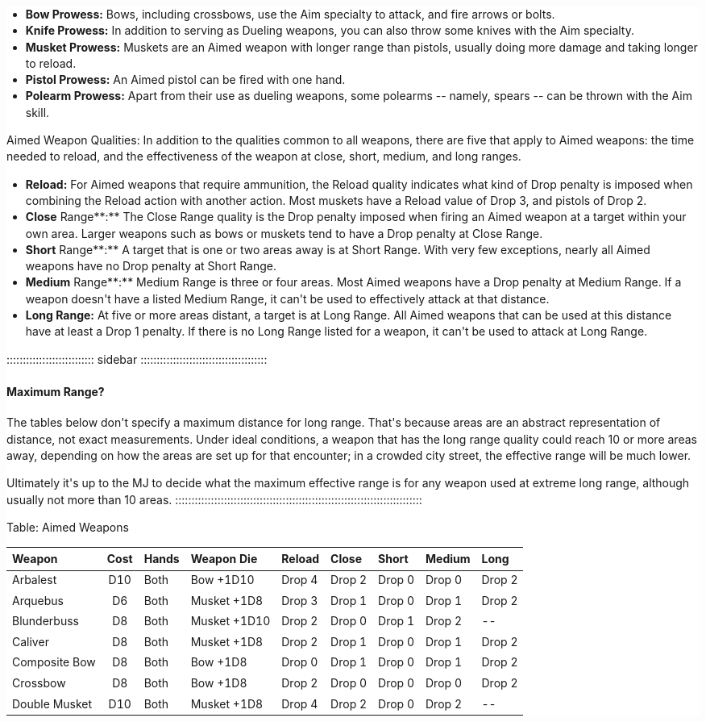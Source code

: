   - **Bow Prowess:** Bows, including crossbows, use the Aim specialty to
    attack, and fire arrows or bolts.
  - **Knife Prowess:** In addition to serving as Dueling weapons, you
    can also throw some knives with the Aim specialty.
  - **Musket Prowess:** Muskets are an Aimed weapon with longer range
    than pistols, usually doing more damage and taking longer to reload.
  - **Pistol Prowess:** An Aimed pistol can be fired with one hand.
  - **Polearm Prowess:** Apart from their use as dueling weapons, some
    polearms -- namely, spears -- can be thrown with the Aim skill.

Aimed Weapon Qualities: In addition to the qualities common to all
weapons, there are five that apply to Aimed weapons: the time needed to
reload, and the effectiveness of the weapon at close, short, medium, and
long ranges.

  - **Reload:** For Aimed weapons that require ammunition, the Reload
    quality indicates what kind of Drop penalty is imposed when
    combining the Reload action with another action. Most muskets have a
    Reload value of Drop 3, and pistols of Drop 2.
  - **Close** Range**:** The Close Range quality is the Drop penalty
    imposed when firing an Aimed weapon at a target within your own
    area. Larger weapons such as bows or muskets tend to have a Drop
    penalty at Close Range.
  - **Short** Range**:** A target that is one or two areas away is at
    Short Range. With very few exceptions, nearly all Aimed weapons have
    no Drop penalty at Short Range.
  - **Medium** Range**:** Medium Range is three or four areas. Most
    Aimed weapons have a Drop penalty at Medium Range. If a weapon
    doesn't have a listed Medium Range, it can't be used to effectively
    attack at that distance.
  - **Long Range:** At five or more areas distant, a target is at
    Long Range. All Aimed weapons that can be used at this distance have
    at least a Drop 1 penalty. If there is no Long Range listed for a
    weapon, it can't be used to attack at Long Range.

::::::::::::::::::::::::::: sidebar :::::::::::::::::::::::::::::::::::::::
#### Maximum Range?

The tables below don't specify a maximum distance for long range. That's
because areas are an abstract representation of distance, not exact
measurements. Under ideal conditions, a weapon that has the long range
quality could reach 10 or more areas away, depending on how the areas
are set up for that encounter; in a crowded city street, the effective
range will be much lower.

Ultimately it's up to the MJ to decide what the maximum effective range
is for any weapon used at extreme long range, although usually not more
than 10 areas.
::::::::::::::::::::::::::::::::::::::::::::::::::::::::::::::::::::::::::::

Table: Aimed Weapons

| Weapon           | Cost | Hands          | Weapon Die   | Reload | Close  | Short  | Medium | Long   |
| :--------------- | :--: | :------------- | :----------- | :----- | :----- | :----- | :----- | :----- |
| Arbalest         | D10  | Both           | Bow +1D10    | Drop 4 | Drop 2 | Drop 0 | Drop 0 | Drop 2 |
| Arquebus         | D6   | Both           | Musket +1D8  | Drop 3 | Drop 1 | Drop 0 | Drop 1 | Drop 2 |
| Blunderbuss      | D8   | Both           | Musket +1D10 | Drop 2 | Drop 0 | Drop 1 | Drop 2 | \--    |
| Caliver          | D8   | Both           | Musket +1D8  | Drop 2 | Drop 1 | Drop 0 | Drop 1 | Drop 2 |
| Composite Bow    | D8   | Both           | Bow +1D8     | Drop 0 | Drop 1 | Drop 0 | Drop 1 | Drop 2 |
| Crossbow         | D8   | Both           | Bow +1D8     | Drop 2 | Drop 0 | Drop 0 | Drop 0 | Drop 2 |
| Double Musket    | D10  | Both           | Musket +1D8  | Drop 4 | Drop 2 | Drop 0 | Drop 2 | \--    |